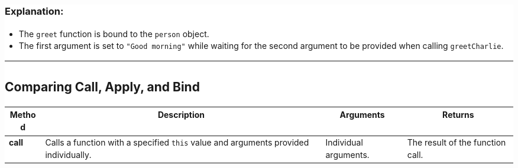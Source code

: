 ### Explanation:
- The `greet` function is bound to the `person` object.
- The first argument is set to `"Good morning"` while waiting for the second argument to be provided when calling `greetCharlie`.

---

## Comparing Call, Apply, and Bind

| Method | Description | Arguments | Returns |
|--------|-------------|-----------|---------|
| **call** | Calls a function with a specified `this` value and arguments provided individually. | Individual arguments. | The result of the function call. |
